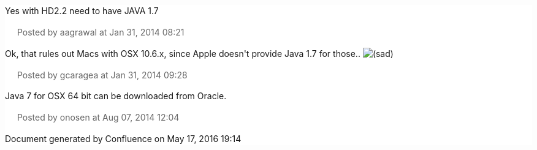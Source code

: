 <td align="left"><a href=""></a>
<p>Yes with HD2.2 need to have JAVA 1.7</p>
<div class="smallfont" align="left" style="color: #666666; width: 98%; margin-bottom: 10px;">
<img src="images/icons/contenttypes/comment_16.png" width="16" height="16" /> Posted by aagrawal at Jan 31, 2014 08:21
</div></td>
</tr>
<tr class="even">
<td align="left"><a href=""></a>
<p>Ok, that rules out Macs with OSX 10.6.x, since Apple doesn't provide Java 1.7 for those.. <img src="s/en_GB-1988229788/4224/875a2723d3ca93f267db5c35cdbfcf91f5910d2d.36/_/images/icons/emoticons/sad.png" alt="(sad)" class="emoticon emoticon-sad" /></p>
<div class="smallfont" align="left" style="color: #666666; width: 98%; margin-bottom: 10px;">
<img src="images/icons/contenttypes/comment_16.png" width="16" height="16" /> Posted by gcaragea at Jan 31, 2014 09:28
</div></td>
</tr>
<tr class="odd">
<td align="left"><a href=""></a>
<p>Java 7 for OSX 64 bit can be downloaded from Oracle.</p>
<div class="smallfont" align="left" style="color: #666666; width: 98%; margin-bottom: 10px;">
<img src="images/icons/contenttypes/comment_16.png" width="16" height="16" /> Posted by onosen at Aug 07, 2014 12:04
</div></td>
</tr>
</tbody>
</table>

Document generated by Confluence on May 17, 2016 19:14



